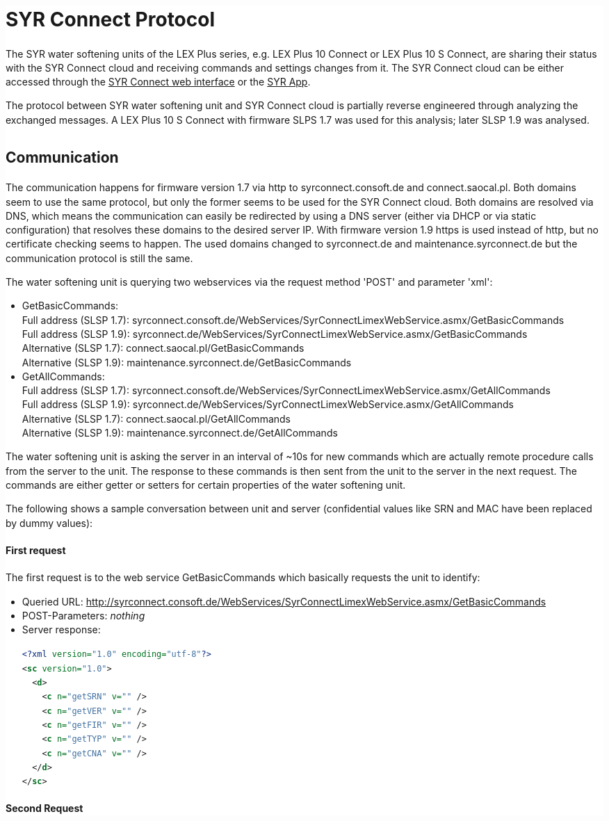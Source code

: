# SYR Connect Protocol

The SYR water softening units of the LEX Plus series, e.g. LEX Plus 10 Connect or LEX Plus 10 S Connect, are sharing their status with the SYR Connect cloud and receiving commands and settings changes from it. The SYR Connect cloud can be either accessed through the [SYR Connect web interface](https://syrconnect.de/) or the [SYR App](https://www.syr.de/de/SYR_App).

The protocol between SYR water softening unit and SYR Connect cloud is partially reverse engineered through analyzing the exchanged messages. A LEX Plus 10 S Connect with firmware SLPS 1.7 was used for this analysis; later SLSP 1.9 was analysed.

## Communication
The communication happens for firmware version 1.7 via http to syrconnect.consoft.de and connect.saocal.pl. Both domains seem to use the same protocol, but only the former seems to be used for the SYR Connect cloud. Both domains are resolved via DNS, which means the communication can easily be redirected by using a DNS server (either via DHCP or via static configuration) that resolves these domains to the desired server IP. With firmware version 1.9 https is used instead of http, but no certificate checking seems to happen. The 
used domains changed to syrconnect.de and maintenance.syrconnect.de but the communication protocol is still the same.

The water softening unit is querying two webservices via the request method 'POST' and parameter 'xml':
- GetBasicCommands:  
  Full address (SLSP 1.7): syrconnect.consoft.de/WebServices/SyrConnectLimexWebService.asmx/GetBasicCommands  
  Full address (SLSP 1.9): syrconnect.de/WebServices/SyrConnectLimexWebService.asmx/GetBasicCommands  
  Alternative (SLSP 1.7): connect.saocal.pl/GetBasicCommands  
  Alternative (SLSP 1.9): maintenance.syrconnect.de/GetBasicCommands
- GetAllCommands:  
  Full address (SLSP 1.7): syrconnect.consoft.de/WebServices/SyrConnectLimexWebService.asmx/GetAllCommands  
  Full address (SLSP 1.9): syrconnect.de/WebServices/SyrConnectLimexWebService.asmx/GetAllCommands  
  Alternative (SLSP 1.7): connect.saocal.pl/GetAllCommands  
  Alternative (SLSP 1.9): maintenance.syrconnect.de/GetAllCommands

The water softening unit is asking the server in an interval of ~10s for new commands which are actually remote procedure calls from the server to the unit. The response to these commands is then sent from the unit to the server in the next request. The commands are either getter or setters for certain properties of the water softening unit.

The following shows a sample conversation between unit and server (confidential values like SRN and MAC have been replaced by dummy values):

#### First request
The first request is to the web service GetBasicCommands which basically requests the unit to identify:
- Queried URL: http://syrconnect.consoft.de/WebServices/SyrConnectLimexWebService.asmx/GetBasicCommands
- POST-Parameters: *nothing*
- Server response:  
  ```xml
  <?xml version="1.0" encoding="utf-8"?>
  <sc version="1.0">
    <d>
      <c n="getSRN" v="" />
      <c n="getVER" v="" />
      <c n="getFIR" v="" />
      <c n="getTYP" v="" />
      <c n="getCNA" v="" />
    </d>
  </sc>
  ```
#### Second Request